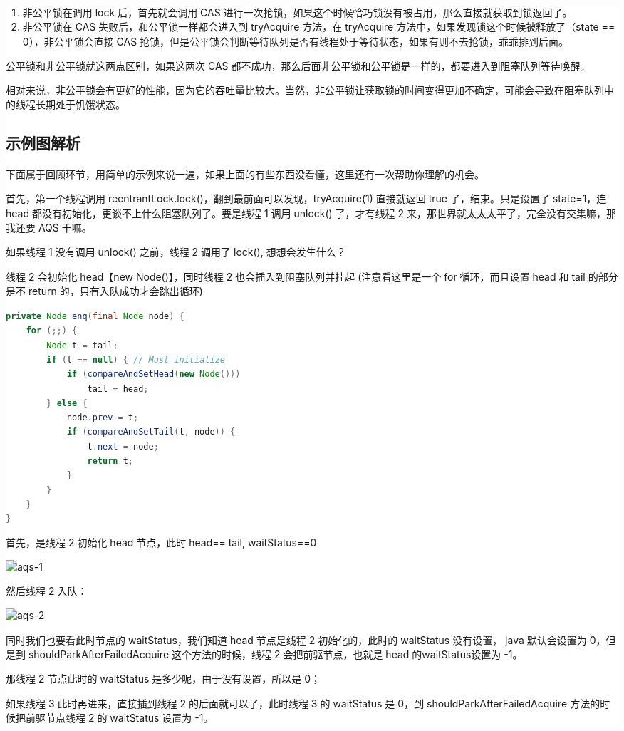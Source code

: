 1. 非公平锁在调用 lock 后，首先就会调用 CAS 进行一次抢锁，如果这个时候恰巧锁没有被占用，那么直接就获取到锁返回了。
2. 非公平锁在 CAS 失败后，和公平锁一样都会进入到 tryAcquire 方法，在 tryAcquire 方法中，如果发现锁这个时候被释放了（state == 0），非公平锁会直接 CAS 抢锁，但是公平锁会判断等待队列是否有线程处于等待状态，如果有则不去抢锁，乖乖排到后面。

公平锁和非公平锁就这两点区别，如果这两次 CAS 都不成功，那么后面非公平锁和公平锁是一样的，都要进入到阻塞队列等待唤醒。

相对来说，非公平锁会有更好的性能，因为它的吞吐量比较大。当然，非公平锁让获取锁的时间变得更加不确定，可能会导致在阻塞队列中的线程长期处于饥饿状态。





## 示例图解析

下面属于回顾环节，用简单的示例来说一遍，如果上面的有些东西没看懂，这里还有一次帮助你理解的机会。

首先，第一个线程调用 reentrantLock.lock()，翻到最前面可以发现，tryAcquire(1) 直接就返回 true 了，结束。只是设置了 state=1，连 head 都没有初始化，更谈不上什么阻塞队列了。要是线程 1 调用 unlock() 了，才有线程 2 来，那世界就太太太平了，完全没有交集嘛，那我还要 AQS 干嘛。

如果线程 1 没有调用 unlock() 之前，线程 2 调用了 lock(), 想想会发生什么？

线程 2 会初始化 head【new Node()】，同时线程 2 也会插入到阻塞队列并挂起 (注意看这里是一个 for 循环，而且设置 head 和 tail 的部分是不 return 的，只有入队成功才会跳出循环)

```java
private Node enq(final Node node) {
    for (;;) {
        Node t = tail;
        if (t == null) { // Must initialize
            if (compareAndSetHead(new Node()))
                tail = head;
        } else {
            node.prev = t;
            if (compareAndSetTail(t, node)) {
                t.next = node;
                return t;
            }
        }
    }
}
```

首先，是线程 2 初始化 head 节点，此时 head== tail, waitStatus==0  

![aqs-1](https://www.javadoop.com/blogimages/AbstractQueuedSynchronizer/aqs-1.png)

然后线程 2 入队：

![aqs-2](https://www.javadoop.com/blogimages/AbstractQueuedSynchronizer/aqs-2.png)

同时我们也要看此时节点的 waitStatus，我们知道 head 节点是线程 2 初始化的，此时的 waitStatus 没有设置， java 默认会设置为 0，但是到 shouldParkAfterFailedAcquire 这个方法的时候，线程 2 会把前驱节点，也就是 head 的waitStatus设置为 -1。

那线程 2 节点此时的 waitStatus 是多少呢，由于没有设置，所以是 0；

如果线程 3 此时再进来，直接插到线程 2 的后面就可以了，此时线程 3 的 waitStatus 是 0，到 shouldParkAfterFailedAcquire 方法的时候把前驱节点线程 2 的 waitStatus 设置为 -1。
